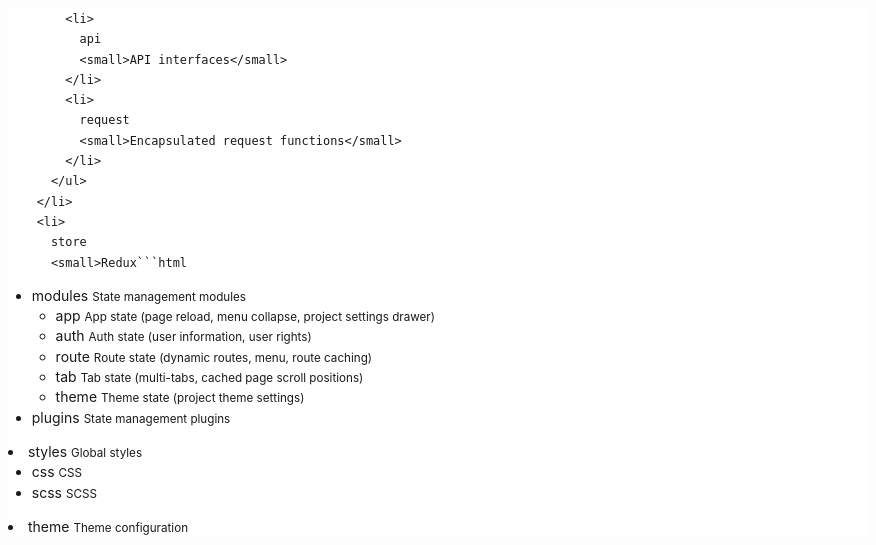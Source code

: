             <li>
              api
              <small>API interfaces</small>
            </li>
            <li>
              request
              <small>Encapsulated request functions</small>
            </li>
          </ul>
        </li>
        <li>
          store
          <small>Redux```html
</small>
<ul>
  <li>
    modules
    <small>State management modules</small>
    <ul>
      <li>
        app
        <small>App state (page reload, menu collapse, project settings drawer)</small>
      </li>
      <li>
        auth
        <small>Auth state (user information, user rights)</small>
      </li>
      <li>
        route
        <small>Route state (dynamic routes, menu, route caching)</small>
      </li>
      <li>
        tab
        <small>Tab state (multi-tabs, cached page scroll positions)</small>
      </li>
      <li>
        theme
        <small>Theme state (project theme settings)</small>
      </li>
    </ul>
  </li>
  <li>
    plugins
    <small>State management plugins</small>
  </li>
</ul>
</li>
<li>
  styles
  <small>Global styles</small>
  <ul>
    <li>
      css
      <small>CSS</small>
    </li>
    <li>
      scss
      <small>SCSS</small>
    </li>
  </ul>
</li>
<li>
  theme
  <small>Theme configuration</small>